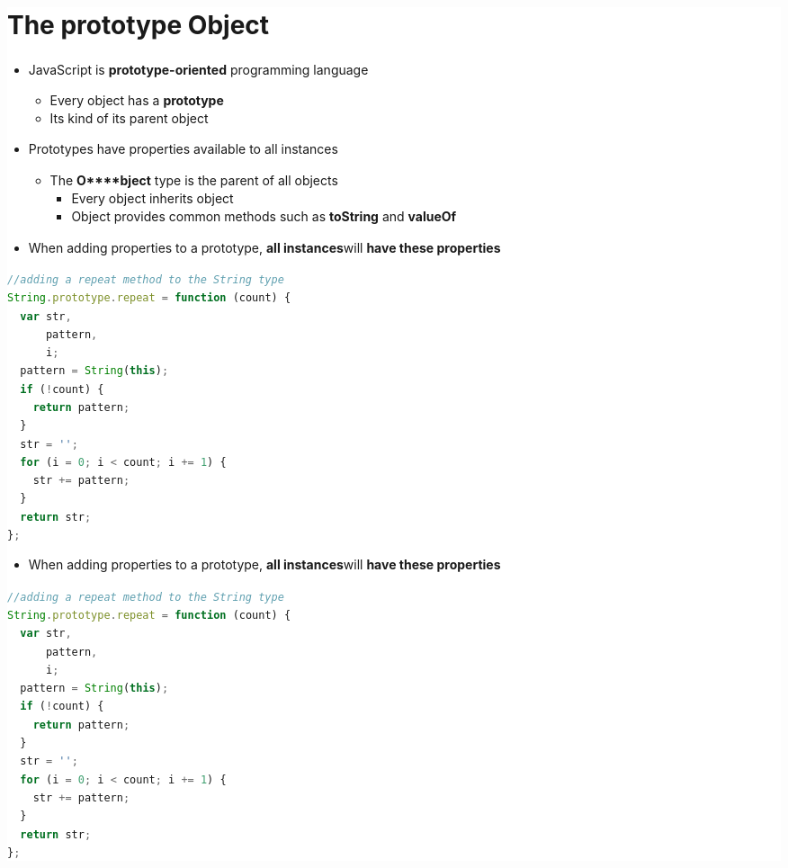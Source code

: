 






# The prototype Object
- JavaScript is **prototype-oriented** programming language
  - Every object has a **prototype**
  - Its kind of its parent object
- Prototypes have properties available to all instances
  - The **O****bject** type is the parent of all objects
    - Every object inherits object
    - Object provides common methods such as **toString** and **valueOf**




- When adding properties to a prototype, **all instances**will **have these properties**

```javascript
//adding a repeat method to the String type
String.prototype.repeat = function (count) {
  var str,
      pattern,
      i;
  pattern = String(this);
  if (!count) {
    return pattern;
  }
  str = '';
  for (i = 0; i < count; i += 1) {
    str += pattern;
  }
  return str;
};
```





- When adding properties to a prototype, **all instances**will **have these properties**

```javascript
//adding a repeat method to the String type
String.prototype.repeat = function (count) {
  var str,
      pattern,
      i;
  pattern = String(this);
  if (!count) {
    return pattern;
  }
  str = '';
  for (i = 0; i < count; i += 1) {
    str += pattern;
  }
  return str;
};
```
